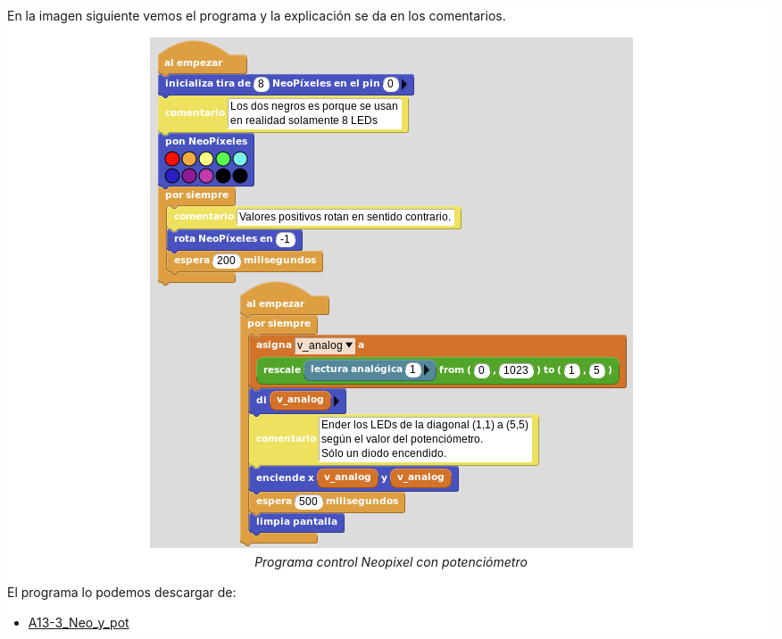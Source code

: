En la imagen siguiente vemos el programa y la explicación se da en los comentarios.



<center>

![Programa control Neopixel con potenciómetro](../img/actividades/A13/c_Neopixel_potuB.png)  
*Programa control Neopixel con potenciómetro*

</center>

El programa lo podemos descargar de:

* [A13-3_Neo_y_pot](../programas/ublocks/A13-3_control_Neopixel_potenciometro.ubp)

</center>
